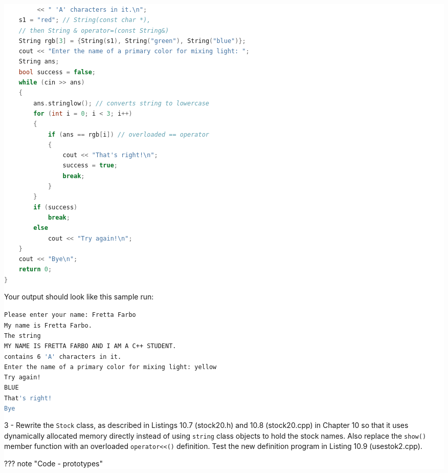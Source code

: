 ```cpp
         << " 'A' characters in it.\n";
    s1 = "red"; // String(const char *),
    // then String & operator=(const String&)
    String rgb[3] = {String(s1), String("green"), String("blue")};
    cout << "Enter the name of a primary color for mixing light: ";
    String ans;
    bool success = false;
    while (cin >> ans)
    {
        ans.stringlow(); // converts string to lowercase
        for (int i = 0; i < 3; i++)
        {
            if (ans == rgb[i]) // overloaded == operator
            {
                cout << "That's right!\n";
                success = true;
                break;
            }
        }
        if (success)
            break;
        else
            cout << "Try again!\n";
    }
    cout << "Bye\n";
    return 0;
}
```

Your output should look like this sample run:

```sh
Please enter your name: Fretta Farbo
My name is Fretta Farbo.
The string
MY NAME IS FRETTA FARBO AND I AM A C++ STUDENT.
contains 6 'A' characters in it.
Enter the name of a primary color for mixing light: yellow
Try again!
BLUE
That's right!
Bye
```

3 -
Rewrite the <code>Stock</code> class, as described in Listings 10.7 (stock20.h) and 10.8 (stock20.cpp) in Chapter 10 so
that it uses dynamically allocated memory directly instead of using <code>string</code> class
objects to hold the stock names. Also replace the <code>show()</code> member function with an
overloaded <code>operator<<()</code> definition. Test the new definition program in Listing
10.9 (usestok2.cpp).

??? note "Code - prototypes"
    <!--codeinclude-->
    [](../exercises/chapter12/ch12_3_stock.h)
    <!--/codeinclude-->
